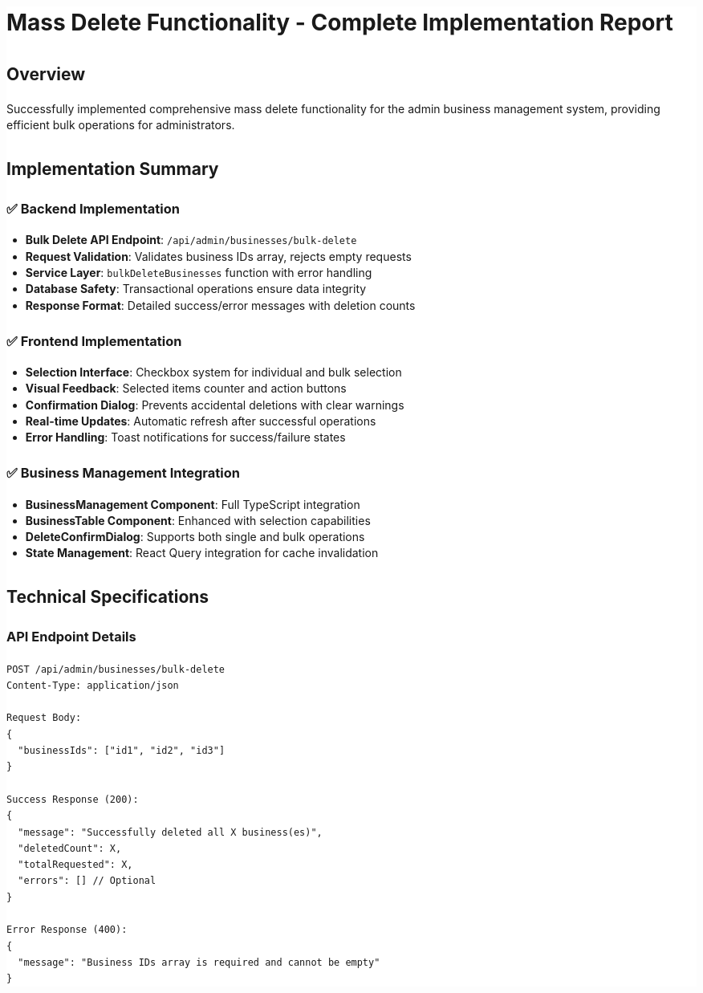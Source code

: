 # Mass Delete Functionality - Complete Implementation Report

## Overview
Successfully implemented comprehensive mass delete functionality for the admin business management system, providing efficient bulk operations for administrators.

## Implementation Summary

### ✅ Backend Implementation
- **Bulk Delete API Endpoint**: `/api/admin/businesses/bulk-delete`
- **Request Validation**: Validates business IDs array, rejects empty requests
- **Service Layer**: `bulkDeleteBusinesses` function with error handling
- **Database Safety**: Transactional operations ensure data integrity
- **Response Format**: Detailed success/error messages with deletion counts

### ✅ Frontend Implementation
- **Selection Interface**: Checkbox system for individual and bulk selection
- **Visual Feedback**: Selected items counter and action buttons
- **Confirmation Dialog**: Prevents accidental deletions with clear warnings
- **Real-time Updates**: Automatic refresh after successful operations
- **Error Handling**: Toast notifications for success/failure states

### ✅ Business Management Integration
- **BusinessManagement Component**: Full TypeScript integration
- **BusinessTable Component**: Enhanced with selection capabilities
- **DeleteConfirmDialog**: Supports both single and bulk operations
- **State Management**: React Query integration for cache invalidation

## Technical Specifications

### API Endpoint Details
```
POST /api/admin/businesses/bulk-delete
Content-Type: application/json

Request Body:
{
  "businessIds": ["id1", "id2", "id3"]
}

Success Response (200):
{
  "message": "Successfully deleted all X business(es)",
  "deletedCount": X,
  "totalRequested": X,
  "errors": [] // Optional
}

Error Response (400):
{
  "message": "Business IDs array is required and cannot be empty"
}
```
